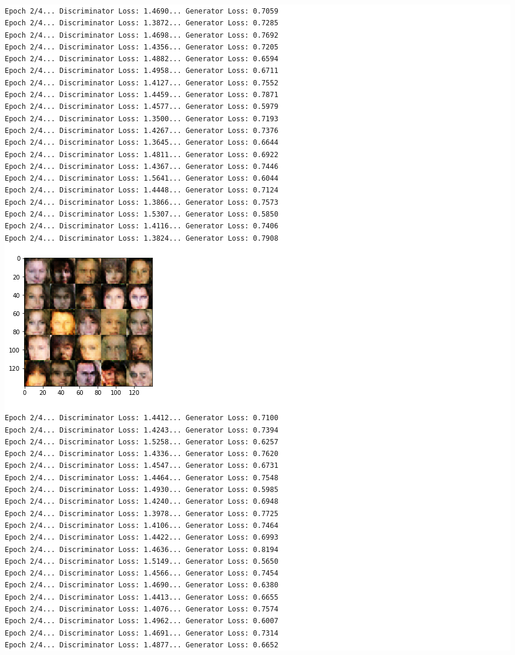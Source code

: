 
    Epoch 2/4... Discriminator Loss: 1.4690... Generator Loss: 0.7059
    Epoch 2/4... Discriminator Loss: 1.3872... Generator Loss: 0.7285
    Epoch 2/4... Discriminator Loss: 1.4698... Generator Loss: 0.7692
    Epoch 2/4... Discriminator Loss: 1.4356... Generator Loss: 0.7205
    Epoch 2/4... Discriminator Loss: 1.4882... Generator Loss: 0.6594
    Epoch 2/4... Discriminator Loss: 1.4958... Generator Loss: 0.6711
    Epoch 2/4... Discriminator Loss: 1.4127... Generator Loss: 0.7552
    Epoch 2/4... Discriminator Loss: 1.4459... Generator Loss: 0.7871
    Epoch 2/4... Discriminator Loss: 1.4577... Generator Loss: 0.5979
    Epoch 2/4... Discriminator Loss: 1.3500... Generator Loss: 0.7193
    Epoch 2/4... Discriminator Loss: 1.4267... Generator Loss: 0.7376
    Epoch 2/4... Discriminator Loss: 1.3645... Generator Loss: 0.6644
    Epoch 2/4... Discriminator Loss: 1.4811... Generator Loss: 0.6922
    Epoch 2/4... Discriminator Loss: 1.4367... Generator Loss: 0.7446
    Epoch 2/4... Discriminator Loss: 1.5641... Generator Loss: 0.6044
    Epoch 2/4... Discriminator Loss: 1.4448... Generator Loss: 0.7124
    Epoch 2/4... Discriminator Loss: 1.3866... Generator Loss: 0.7573
    Epoch 2/4... Discriminator Loss: 1.5307... Generator Loss: 0.5850
    Epoch 2/4... Discriminator Loss: 1.4116... Generator Loss: 0.7406
    Epoch 2/4... Discriminator Loss: 1.3824... Generator Loss: 0.7908



![png](output_25_187.png)


    Epoch 2/4... Discriminator Loss: 1.4412... Generator Loss: 0.7100
    Epoch 2/4... Discriminator Loss: 1.4243... Generator Loss: 0.7394
    Epoch 2/4... Discriminator Loss: 1.5258... Generator Loss: 0.6257
    Epoch 2/4... Discriminator Loss: 1.4336... Generator Loss: 0.7620
    Epoch 2/4... Discriminator Loss: 1.4547... Generator Loss: 0.6731
    Epoch 2/4... Discriminator Loss: 1.4464... Generator Loss: 0.7548
    Epoch 2/4... Discriminator Loss: 1.4930... Generator Loss: 0.5985
    Epoch 2/4... Discriminator Loss: 1.4240... Generator Loss: 0.6948
    Epoch 2/4... Discriminator Loss: 1.3978... Generator Loss: 0.7725
    Epoch 2/4... Discriminator Loss: 1.4106... Generator Loss: 0.7464
    Epoch 2/4... Discriminator Loss: 1.4422... Generator Loss: 0.6993
    Epoch 2/4... Discriminator Loss: 1.4636... Generator Loss: 0.8194
    Epoch 2/4... Discriminator Loss: 1.5149... Generator Loss: 0.5650
    Epoch 2/4... Discriminator Loss: 1.4566... Generator Loss: 0.7454
    Epoch 2/4... Discriminator Loss: 1.4690... Generator Loss: 0.6380
    Epoch 2/4... Discriminator Loss: 1.4413... Generator Loss: 0.6655
    Epoch 2/4... Discriminator Loss: 1.4076... Generator Loss: 0.7574
    Epoch 2/4... Discriminator Loss: 1.4962... Generator Loss: 0.6007
    Epoch 2/4... Discriminator Loss: 1.4691... Generator Loss: 0.7314
    Epoch 2/4... Discriminator Loss: 1.4877... Generator Loss: 0.6652
